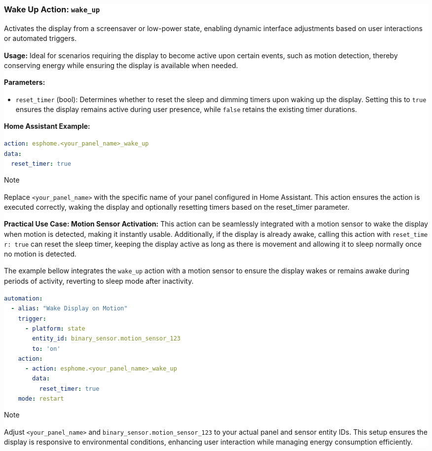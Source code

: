 ### Wake Up Action: `wake_up`
Activates the display from a screensaver or low-power state, enabling dynamic interface adjustments based on user interactions or automated triggers.

**Usage:**
Ideal for scenarios requiring the display to become active upon certain events, such as motion detection, thereby conserving energy while ensuring the display is available when needed.

**Parameters:**
- `reset_timer` (bool): Determines whether to reset the sleep and dimming timers upon waking up the display.
Setting this to `true` ensures the display remains active during user presence, while `false` retains the existing timer durations.

**Home Assistant Example:**
```yaml
action: esphome.<your_panel_name>_wake_up
data:
  reset_timer: true
```
> [!NOTE]
> Replace `<your_panel_name>` with the specific name of your panel configured in Home Assistant.
> This action ensures the action is executed correctly, waking the display and optionally resetting timers based on the reset_timer parameter.

**Practical Use Case: Motion Sensor Activation:**
This action can be seamlessly integrated with a motion sensor to wake the display when motion is detected, making it instantly usable.
Additionally, if the display is already awake, calling this action with `reset_timer: true` can reset the sleep timer,
keeping the display active as long as there is movement and allowing it to sleep normally once no motion is detected.

The example bellow integrates the `wake_up` action with a motion sensor to ensure the display wakes or remains awake during periods of activity, reverting to sleep mode after inactivity.

```yaml
automation:
  - alias: "Wake Display on Motion"
    trigger:
      - platform: state
        entity_id: binary_sensor.motion_sensor_123
        to: 'on'
    action:
      - action: esphome.<your_panel_name>_wake_up
        data:
          reset_timer: true
    mode: restart
```
> [!NOTE]
> Adjust `<your_panel_name>` and `binary_sensor.motion_sensor_123` to your actual panel and sensor entity IDs.
> This setup ensures the display is responsive to environmental conditions, enhancing user interaction while managing energy consumption efficiently.
